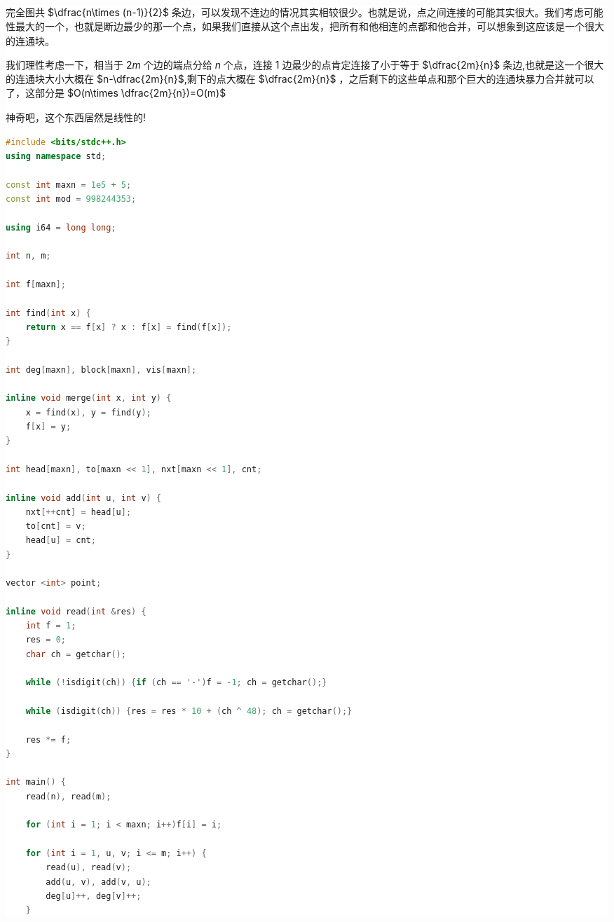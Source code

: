 完全图共 $\dfrac{n\times (n-1)}{2}$ 条边，可以发现不连边的情况其实相较很少。也就是说，点之间连接的可能其实很大。我们考虑可能性最大的一个，也就是断边最少的那一个点，如果我们直接从这个点出发，把所有和他相连的点都和他合并，可以想象到这应该是一个很大的连通块。

我们理性考虑一下，相当于 $2m$ 个边的端点分给 $n$ 个点，连接 $1$ 边最少的点肯定连接了小于等于 $\dfrac{2m}{n}$ 条边,也就是这一个很大的连通块大小大概在 $n-\dfrac{2m}{n}$,剩下的点大概在 $\dfrac{2m}{n}$ ，之后剩下的这些单点和那个巨大的连通块暴力合并就可以了，这部分是 $O(n\times \dfrac{2m}{n})=O(m)$

神奇吧，这个东西居然是线性的!

```cpp
#include <bits/stdc++.h>
using namespace std;

const int maxn = 1e5 + 5;
const int mod = 998244353;

using i64 = long long;

int n, m;

int f[maxn];

int find(int x) {
    return x == f[x] ? x : f[x] = find(f[x]);
}

int deg[maxn], block[maxn], vis[maxn];

inline void merge(int x, int y) {
    x = find(x), y = find(y);
    f[x] = y;
}

int head[maxn], to[maxn << 1], nxt[maxn << 1], cnt;

inline void add(int u, int v) {
    nxt[++cnt] = head[u];
    to[cnt] = v;
    head[u] = cnt;
}

vector <int> point;

inline void read(int &res) {
    int f = 1;
    res = 0;
    char ch = getchar();

    while (!isdigit(ch)) {if (ch == '-')f = -1; ch = getchar();}

    while (isdigit(ch)) {res = res * 10 + (ch ^ 48); ch = getchar();}

    res *= f;
}

int main() {
    read(n), read(m);

    for (int i = 1; i < maxn; i++)f[i] = i;

    for (int i = 1, u, v; i <= m; i++) {
        read(u), read(v);
        add(u, v), add(v, u);
        deg[u]++, deg[v]++;
    }

```